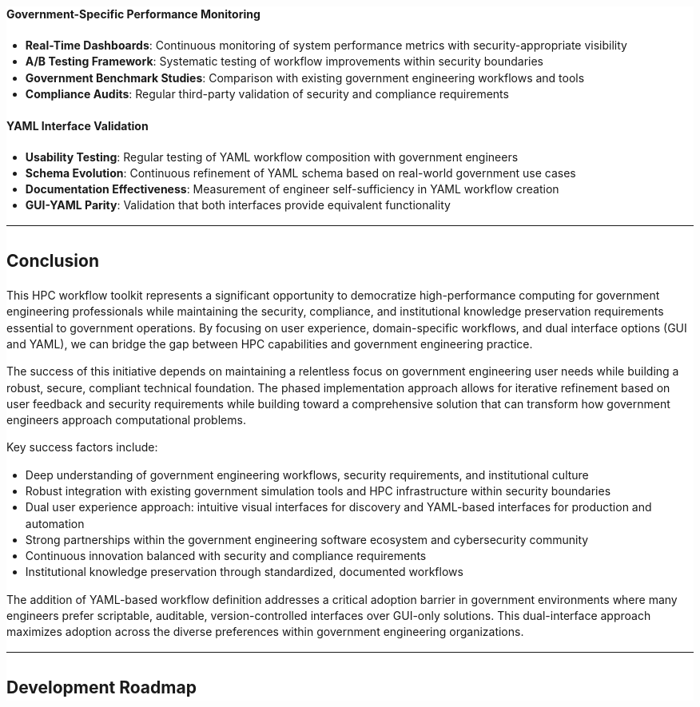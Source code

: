 #### Government-Specific Performance Monitoring
- **Real-Time Dashboards**: Continuous monitoring of system performance metrics with security-appropriate visibility
- **A/B Testing Framework**: Systematic testing of workflow improvements within security boundaries
- **Government Benchmark Studies**: Comparison with existing government engineering workflows and tools
- **Compliance Audits**: Regular third-party validation of security and compliance requirements

#### YAML Interface Validation
- **Usability Testing**: Regular testing of YAML workflow composition with government engineers
- **Schema Evolution**: Continuous refinement of YAML schema based on real-world government use cases
- **Documentation Effectiveness**: Measurement of engineer self-sufficiency in YAML workflow creation
- **GUI-YAML Parity**: Validation that both interfaces provide equivalent functionality

---

## Conclusion

This HPC workflow toolkit represents a significant opportunity to democratize high-performance computing for government engineering professionals while maintaining the security, compliance, and institutional knowledge preservation requirements essential to government operations. By focusing on user experience, domain-specific workflows, and dual interface options (GUI and YAML), we can bridge the gap between HPC capabilities and government engineering practice.

The success of this initiative depends on maintaining a relentless focus on government engineering user needs while building a robust, secure, compliant technical foundation. The phased implementation approach allows for iterative refinement based on user feedback and security requirements while building toward a comprehensive solution that can transform how government engineers approach computational problems.

Key success factors include:
- Deep understanding of government engineering workflows, security requirements, and institutional culture
- Robust integration with existing government simulation tools and HPC infrastructure within security boundaries
- Dual user experience approach: intuitive visual interfaces for discovery and YAML-based interfaces for production and automation
- Strong partnerships within the government engineering software ecosystem and cybersecurity community
- Continuous innovation balanced with security and compliance requirements
- Institutional knowledge preservation through standardized, documented workflows

The addition of YAML-based workflow definition addresses a critical adoption barrier in government environments where many engineers prefer scriptable, auditable, version-controlled interfaces over GUI-only solutions. This dual-interface approach maximizes adoption across the diverse preferences within government engineering organizations.

---

## Development Roadmap
